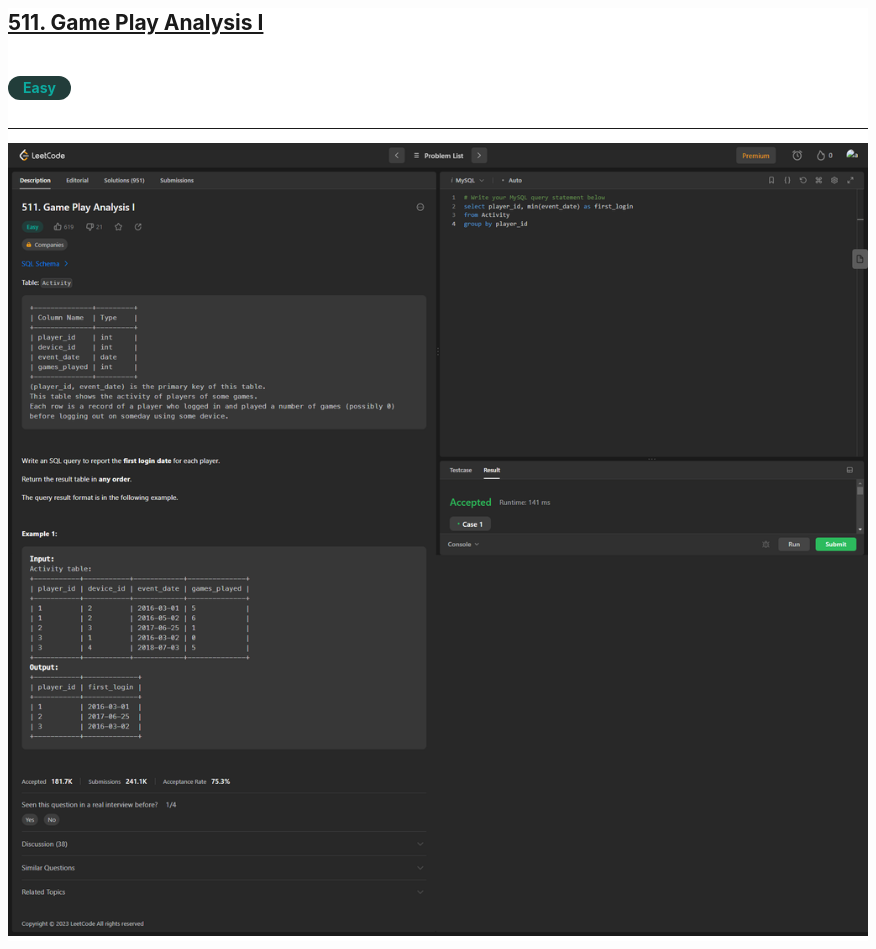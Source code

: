 <h2><a href="https://leetcode.com/problems/game-play-analysis-i/">511. Game Play Analysis I</a></h2>
<h3 style="color: #0daa9f; border-radius: 15px; background-color: #223d3a; padding:5px 15px; display: inline-block; font-size:14px; line-height: 14px; font-weight:bold">Easy</h3>
<hr>
<div>
<img alt="" src="./screencapture-leetcode-problems-game-play-analysis-i-2023-05-20-23_37_53.png" style="width: 100%; height: 100%;">
</div>

